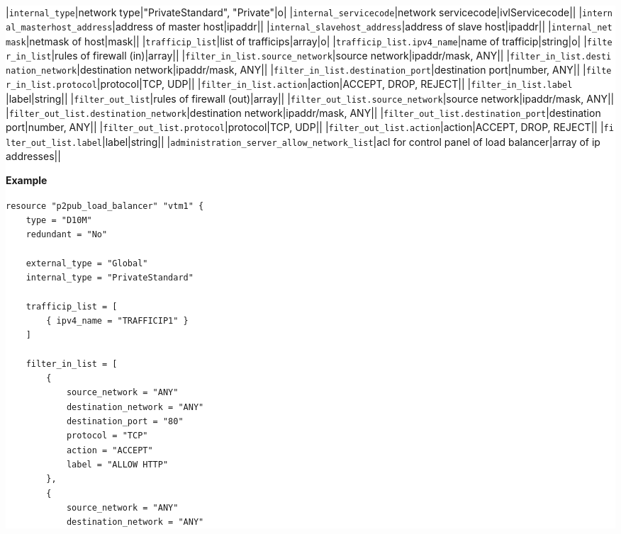 |```internal_type```|network type|"PrivateStandard", "Private"|o|
|```internal_servicecode```|network servicecode|ivlServicecode||
|```internal_masterhost_address```|address of master host|ipaddr||
|```internal_slavehost_address```|address of slave host|ipaddr||
|```internal_netmask```|netmask of host|mask||
|```trafficip_list```|list of trafficips|array|o|
|```trafficip_list.ipv4_name```|name of trafficip|string|o|
|```filter_in_list```|rules of firewall (in)|array||
|```filter_in_list.source_network```|source network|ipaddr/mask, ANY||
|```filter_in_list.destination_network```|destination network|ipaddr/mask, ANY||
|```filter_in_list.destination_port```|destination port|number, ANY||
|```filter_in_list.protocol```|protocol|TCP, UDP||
|```filter_in_list.action```|action|ACCEPT, DROP, REJECT||
|```filter_in_list.label```|label|string||
|```filter_out_list```|rules of firewall (out)|array||
|```filter_out_list.source_network```|source network|ipaddr/mask, ANY||
|```filter_out_list.destination_network```|destination network|ipaddr/mask, ANY||
|```filter_out_list.destination_port```|destination port|number, ANY||
|```filter_out_list.protocol```|protocol|TCP, UDP||
|```filter_out_list.action```|action|ACCEPT, DROP, REJECT||
|```filter_out_list.label```|label|string||
|```administration_server_allow_network_list```|acl for control panel of load balancer|array of ip addresses||


**Example**
```
resource "p2pub_load_balancer" "vtm1" {
    type = "D10M"
    redundant = "No"

    external_type = "Global"
    internal_type = "PrivateStandard"

    trafficip_list = [
        { ipv4_name = "TRAFFICIP1" }
    ]

    filter_in_list = [
        {
            source_network = "ANY"
            destination_network = "ANY"
            destination_port = "80"
            protocol = "TCP"
            action = "ACCEPT"
            label = "ALLOW HTTP"
        },
        {
            source_network = "ANY"
            destination_network = "ANY"
```